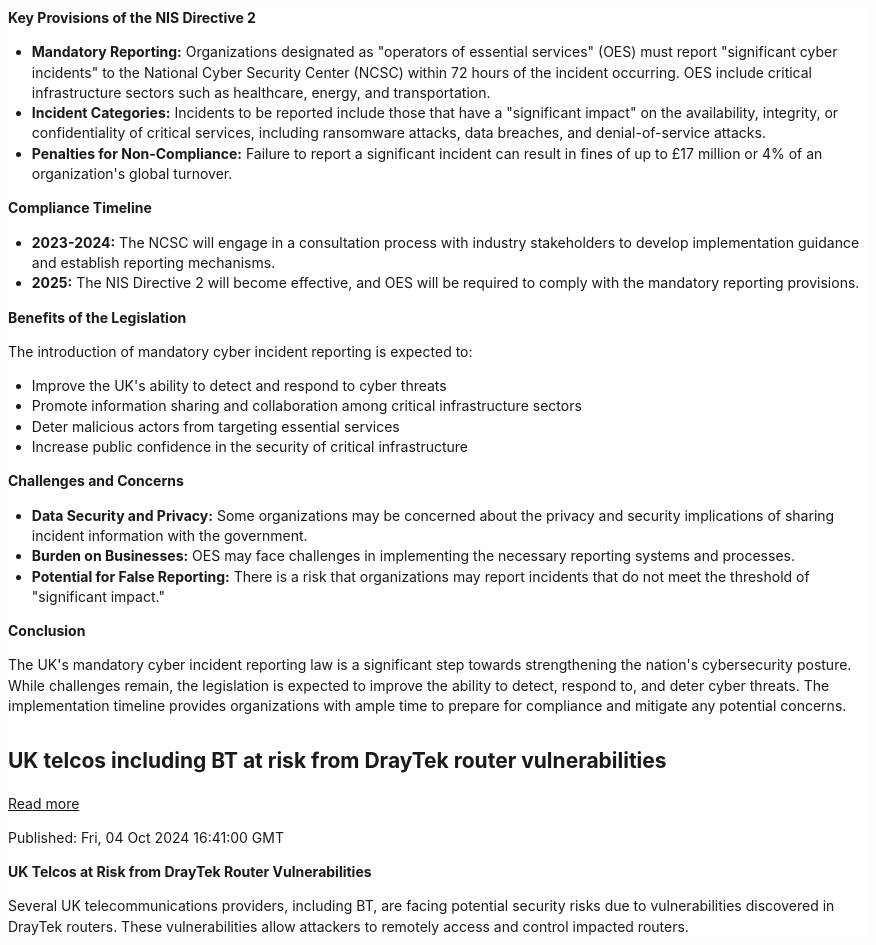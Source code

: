 **Key Provisions of the NIS Directive 2**

* **Mandatory Reporting:** Organizations designated as "operators of essential services" (OES) must report "significant cyber incidents" to the National Cyber Security Center (NCSC) within 72 hours of the incident occurring. OES include critical infrastructure sectors such as healthcare, energy, and transportation.
* **Incident Categories:** Incidents to be reported include those that have a "significant impact" on the availability, integrity, or confidentiality of critical services, including ransomware attacks, data breaches, and denial-of-service attacks.
* **Penalties for Non-Compliance:** Failure to report a significant incident can result in fines of up to £17 million or 4% of an organization's global turnover.

**Compliance Timeline**

* **2023-2024:** The NCSC will engage in a consultation process with industry stakeholders to develop implementation guidance and establish reporting mechanisms.
* **2025:** The NIS Directive 2 will become effective, and OES will be required to comply with the mandatory reporting provisions.

**Benefits of the Legislation**

The introduction of mandatory cyber incident reporting is expected to:

* Improve the UK's ability to detect and respond to cyber threats
* Promote information sharing and collaboration among critical infrastructure sectors
* Deter malicious actors from targeting essential services
* Increase public confidence in the security of critical infrastructure

**Challenges and Concerns**

* **Data Security and Privacy:** Some organizations may be concerned about the privacy and security implications of sharing incident information with the government.
* **Burden on Businesses:** OES may face challenges in implementing the necessary reporting systems and processes.
* **Potential for False Reporting:** There is a risk that organizations may report incidents that do not meet the threshold of "significant impact."

**Conclusion**

The UK's mandatory cyber incident reporting law is a significant step towards strengthening the nation's cybersecurity posture. While challenges remain, the legislation is expected to improve the ability to detect, respond to, and deter cyber threats. The implementation timeline provides organizations with ample time to prepare for compliance and mitigate any potential concerns.

## UK telcos including BT at risk from DrayTek router vulnerabilities
[Read more](https://www.computerweekly.com/news/366612684/UK-telcos-including-BT-at-risk-from-DrayTek-router-vulnerabilities)

Published: Fri, 04 Oct 2024 16:41:00 GMT

**UK Telcos at Risk from DrayTek Router Vulnerabilities**

Several UK telecommunications providers, including BT, are facing potential security risks due to vulnerabilities discovered in DrayTek routers. These vulnerabilities allow attackers to remotely access and control impacted routers.
